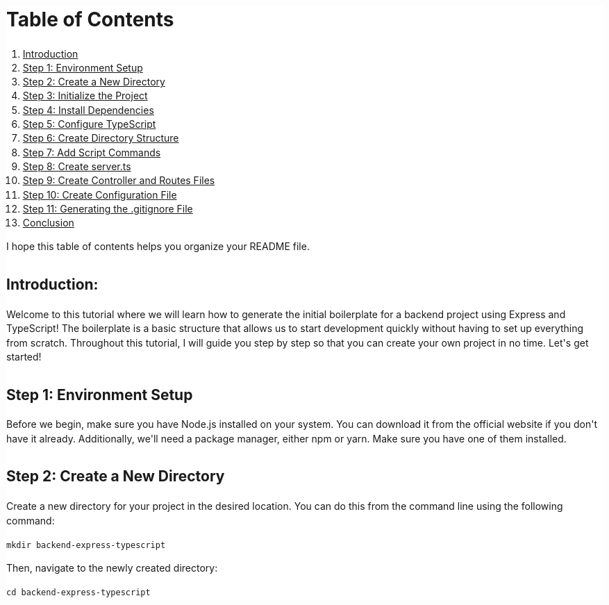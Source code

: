 # Table of Contents

1. [Introduction](#introduction)
2. [Step 1: Environment Setup](#step-1-environment-setup)
3. [Step 2: Create a New Directory](#step-2-create-a-new-directory)
4. [Step 3: Initialize the Project](#step-3-initialize-the-project)
5. [Step 4: Install Dependencies](#step-4-install-dependencies)
6. [Step 5: Configure TypeScript](#step-5-configure-typescript)
7. [Step 6: Create Directory Structure](#step-6-create-directory-structure)
8. [Step 7: Add Script Commands](#step-7-add-script-commands)
9. [Step 8: Create server.ts](#step-8-create-serverts)
10. [Step 9: Create Controller and Routes Files](#step-9-create-controller-and-routes-files)
11. [Step 10: Create Configuration File](#step-10-create-configuration-file)
12. [Step 11: Generating the .gitignore File](#step-11-generating-the-gitignore-file)
13. [Conclusion](#conclusion)


I hope this table of contents helps you organize your README file.

## Introduction:

Welcome to this tutorial where we will learn how to generate the initial boilerplate for a backend project using Express
and TypeScript! The boilerplate is a basic structure that allows us to start development quickly without having to set
up everything from scratch. Throughout this tutorial, I will guide you step by step so that you can create your own
project in no time. Let's get started!

## Step 1: Environment Setup

Before we begin, make sure you have Node.js installed on your system. You can download it from the official website if
you don't have it already. Additionally, we'll need a package manager, either npm or yarn. Make sure you have one of
them installed.

## Step 2: Create a New Directory

Create a new directory for your project in the desired location. You can do this from the command line using the
following command:

```
mkdir backend-express-typescript
```

Then, navigate to the newly created directory:

```
cd backend-express-typescript
```
